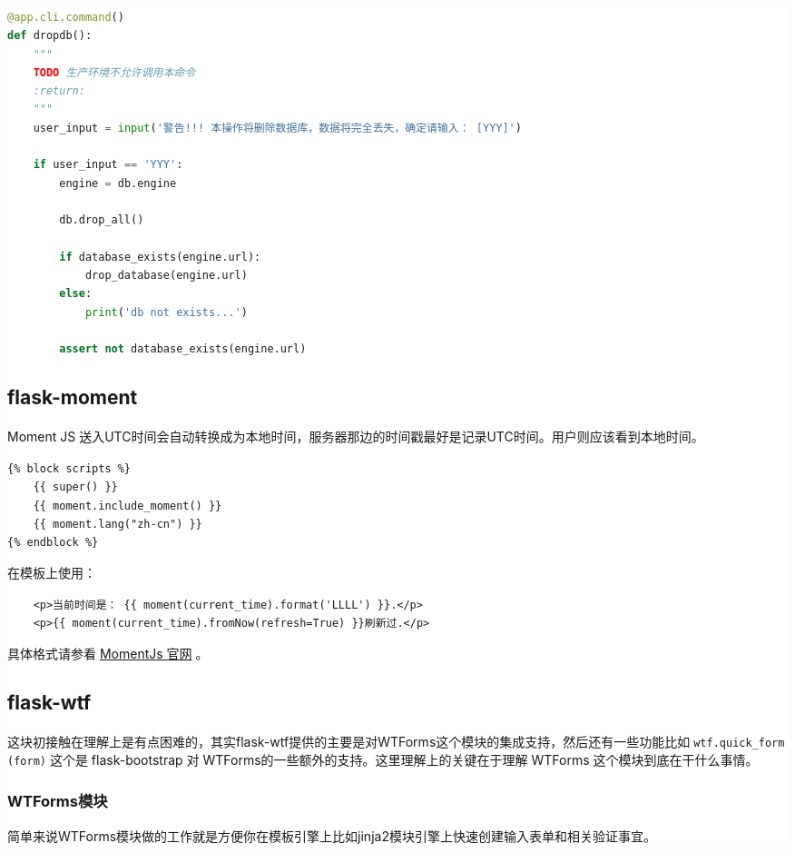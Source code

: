 ```python
@app.cli.command()
def dropdb():
    """
    TODO 生产环境不允许调用本命令
    :return:
    """
    user_input = input('警告!!! 本操作将删除数据库，数据将完全丢失，确定请输入： [YYY]')

    if user_input == 'YYY':
        engine = db.engine

        db.drop_all()

        if database_exists(engine.url):
            drop_database(engine.url)
        else:
            print('db not exists...')

        assert not database_exists(engine.url)
```

## flask-moment

Moment JS 送入UTC时间会自动转换成为本地时间，服务器那边的时间戳最好是记录UTC时间。用户则应该看到本地时间。

```jinja2
{% block scripts %}
    {{ super() }}
    {{ moment.include_moment() }}
    {{ moment.lang("zh-cn") }}
{% endblock %}
```



在模板上使用：

```jinja2
    <p>当前时间是： {{ moment(current_time).format('LLLL') }}.</p>
    <p>{{ moment(current_time).fromNow(refresh=True) }}刷新过.</p>
```

具体格式请参看 [MomentJs 官网](http://momentjs.cn/) 。





## flask-wtf

这块初接触在理解上是有点困难的，其实flask-wtf提供的主要是对WTForms这个模块的集成支持，然后还有一些功能比如 `wtf.quick_form(form)` 这个是 flask-bootstrap 对 WTForms的一些额外的支持。这里理解上的关键在于理解 WTForms 这个模块到底在干什么事情。

### WTForms模块

简单来说WTForms模块做的工作就是方便你在模板引擎上比如jinja2模块引擎上快速创建输入表单和相关验证事宜。
